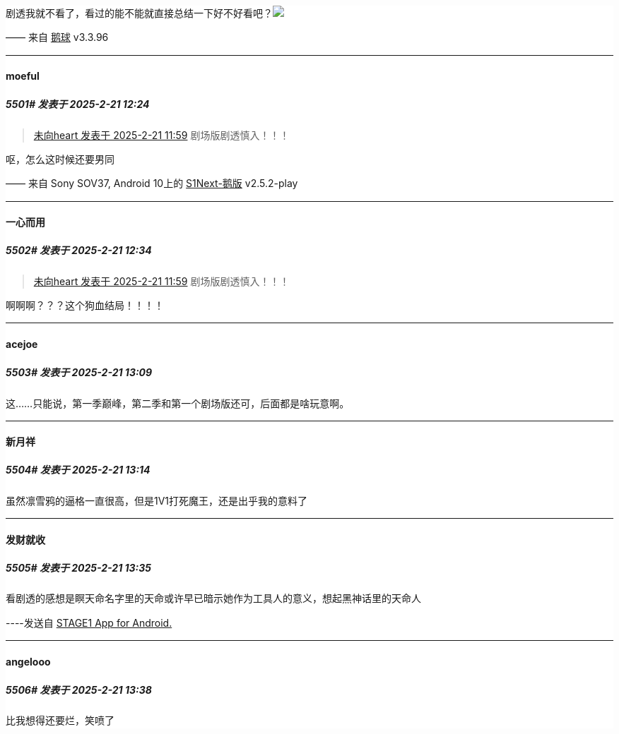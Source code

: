 剧透我就不看了，看过的能不能就直接总结一下好不好看吧？<img src="https://static.saraba1st.com/image/smiley/face2017/025.png" referrerpolicy="no-referrer">

—— 来自 [鹅球](https://www.pgyer.com/GcUxKd4w) v3.3.96

*****

####  moeful  
##### 5501#       发表于 2025-2-21 12:24

<blockquote><a href="httphttps://bbs.saraba1st.com/2b/forum.php?mod=redirect&amp;goto=findpost&amp;pid=67483868&amp;ptid=1770999" target="_blank">未向heart 发表于 2025-2-21 11:59</a>
剧场版剧透慎入！！！</blockquote>
呕，怎么这时候还要男同

—— 来自 Sony SOV37, Android 10上的 [S1Next-鹅版](https://github.com/ykrank/S1-Next/releases) v2.5.2-play

*****

####  一心而用  
##### 5502#       发表于 2025-2-21 12:34

<blockquote><a href="httphttps://bbs.saraba1st.com/2b/forum.php?mod=redirect&amp;goto=findpost&amp;pid=67483868&amp;ptid=1770999" target="_blank">未向heart 发表于 2025-2-21 11:59</a>
剧场版剧透慎入！！！</blockquote>
啊啊啊？？？这个狗血结局！！！！

*****

####  acejoe  
##### 5503#       发表于 2025-2-21 13:09

这……只能说，第一季巅峰，第二季和第一个剧场版还可，后面都是啥玩意啊。

*****

####  新月祥  
##### 5504#       发表于 2025-2-21 13:14

虽然凛雪鸦的逼格一直很高，但是1V1打死魔王，还是出乎我的意料了

*****

####  发财就收  
##### 5505#       发表于 2025-2-21 13:35

看剧透的感想是瞑天命名字里的天命或许早已暗示她作为工具人的意义，想起黑神话里的天命人

----发送自 [STAGE1 App for Android.](http://stage1.5j4m.com/?1.39)

*****

####  angelooo  
##### 5506#       发表于 2025-2-21 13:38

比我想得还要烂，笑喷了
